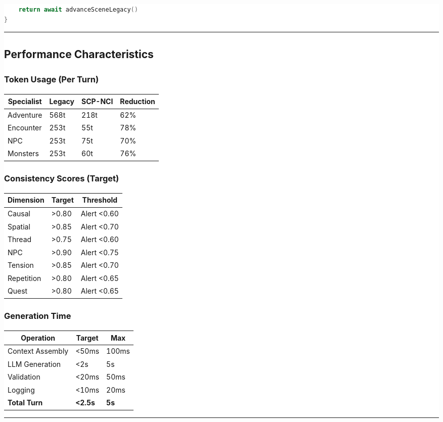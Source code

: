 ```swift
    return await advanceSceneLegacy()
}
```

---

## Performance Characteristics

### Token Usage (Per Turn)

| Specialist | Legacy | SCP-NCI | Reduction |
|------------|--------|---------|-----------|
| Adventure | 568t | 218t | 62% |
| Encounter | 253t | 55t | 78% |
| NPC | 253t | 75t | 70% |
| Monsters | 253t | 60t | 76% |

### Consistency Scores (Target)

| Dimension | Target | Threshold |
|-----------|--------|-----------|
| Causal | >0.80 | Alert <0.60 |
| Spatial | >0.85 | Alert <0.70 |
| Thread | >0.75 | Alert <0.60 |
| NPC | >0.90 | Alert <0.75 |
| Tension | >0.85 | Alert <0.70 |
| Repetition | >0.80 | Alert <0.65 |
| Quest | >0.80 | Alert <0.65 |

### Generation Time

| Operation | Target | Max |
|-----------|--------|-----|
| Context Assembly | <50ms | 100ms |
| LLM Generation | <2s | 5s |
| Validation | <20ms | 50ms |
| Logging | <10ms | 20ms |
| **Total Turn** | **<2.5s** | **5s** |

---
